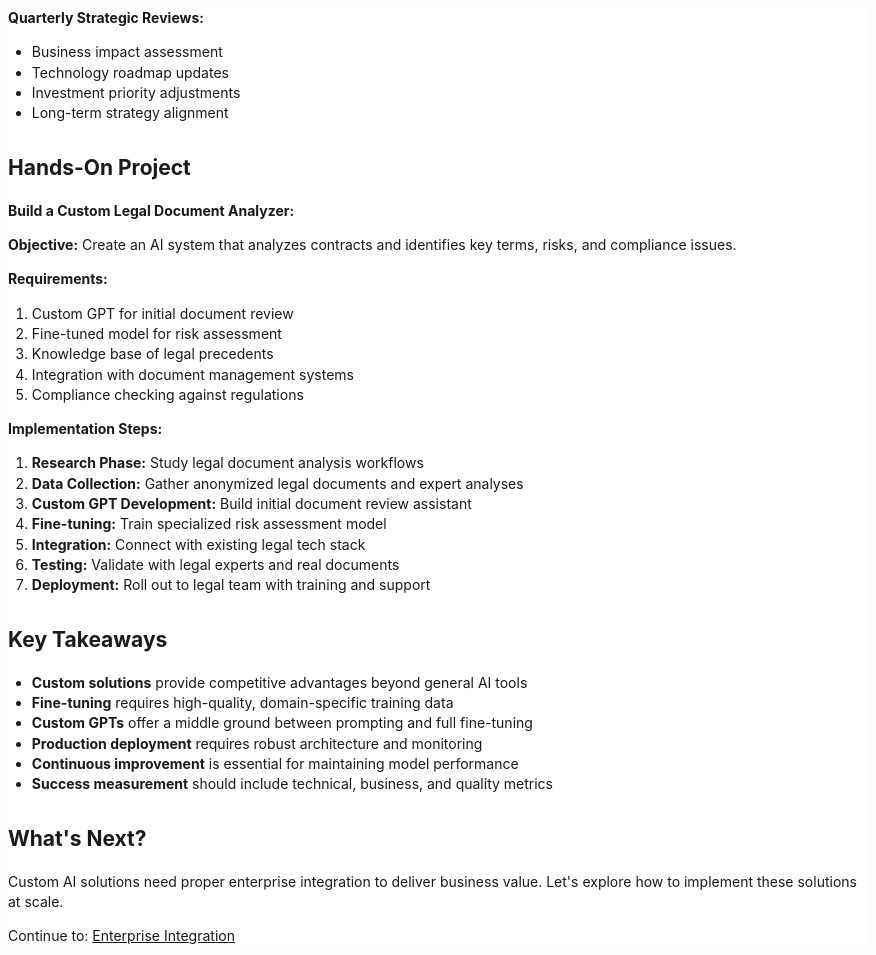 **Quarterly Strategic Reviews:**

- Business impact assessment
- Technology roadmap updates
- Investment priority adjustments
- Long-term strategy alignment

## Hands-On Project

**Build a Custom Legal Document Analyzer:**

**Objective:** Create an AI system that analyzes contracts and identifies key terms, risks, and compliance issues.

**Requirements:**

1. Custom GPT for initial document review
2. Fine-tuned model for risk assessment
3. Knowledge base of legal precedents
4. Integration with document management systems
5. Compliance checking against regulations

**Implementation Steps:**

1. **Research Phase:** Study legal document analysis workflows
2. **Data Collection:** Gather anonymized legal documents and expert analyses
3. **Custom GPT Development:** Build initial document review assistant
4. **Fine-tuning:** Train specialized risk assessment model
5. **Integration:** Connect with existing legal tech stack
6. **Testing:** Validate with legal experts and real documents
7. **Deployment:** Roll out to legal team with training and support

## Key Takeaways

- **Custom solutions** provide competitive advantages beyond general AI tools
- **Fine-tuning** requires high-quality, domain-specific training data
- **Custom GPTs** offer a middle ground between prompting and full fine-tuning
- **Production deployment** requires robust architecture and monitoring
- **Continuous improvement** is essential for maintaining model performance
- **Success measurement** should include technical, business, and quality metrics

## What's Next?

Custom AI solutions need proper enterprise integration to deliver business value. Let's explore how to implement these solutions at scale.

Continue to: [Enterprise Integration](../enterprise-integration/enterprise-strategy-implementation.md)
